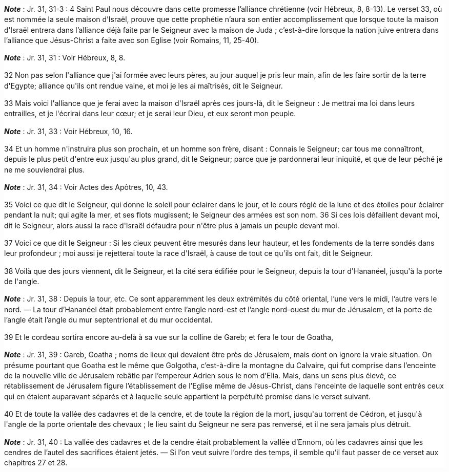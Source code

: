 ***Note*** :  Jr. 31, 31-3 : 4 Saint Paul nous découvre dans cette promesse l’alliance chrétienne (voir Hébreux, 8, 8-13). Le verset 33, où est nommée la seule maison d’Israël, prouve que cette prophétie n’aura son entier accomplissement que lorsque toute la maison d’Israël entrera dans l’alliance déjà faite par le Seigneur avec la maison de Juda ; c’est-à-dire lorsque la nation juive entrera dans l’alliance que Jésus-Christ a faite avec son Eglise (voir Romains, 11, 25-40).

***Note*** :  Jr. 31, 31 : Voir Hébreux, 8, 8.

32 Non pas selon l'alliance que j'ai formée avec leurs pères, au jour auquel je pris leur main, afin de les faire sortir de la terre d'Egypte; alliance qu'ils ont rendue vaine, et moi je les ai maîtrisés, dit le Seigneur.


33 Mais voici l'alliance que je ferai avec la maison d'Israël après ces jours-là, dit le Seigneur : Je mettrai ma loi dans leurs entrailles, et je l'écrirai dans leur cœur; et je serai leur Dieu, et eux seront mon peuple.

***Note*** :  Jr. 31, 33 : Voir Hébreux, 10, 16.


34 Et un homme n'instruira plus son prochain, et un homme son frère, disant : Connais le Seigneur; car tous me connaîtront, depuis le plus petit d'entre eux jusqu'au plus grand, dit le Seigneur; parce que je pardonnerai leur iniquité, et que de leur péché je ne me souviendrai plus.

***Note*** :  Jr. 31, 34 : Voir Actes des Apôtres, 10, 43.


35 Voici ce que dit le Seigneur, qui donne le soleil pour éclairer dans le jour, et le cours réglé de la lune et des étoiles pour éclairer pendant la nuit; qui agite la mer, et ses flots mugissent; le Seigneur des armées est son nom. 36 Si ces lois défaillent devant moi, dit le Seigneur, alors aussi la race d'Israël défaudra pour n'être plus à jamais un peuple devant moi.


37 Voici ce que dit le Seigneur : Si les cieux peuvent être mesurés dans leur hauteur, et les fondements de la terre sondés dans leur profondeur ; moi aussi je rejetterai toute la race d'Israël, à cause de tout ce qu'ils ont fait, dit le Seigneur.


38 Voilà que des jours viennent, dit le Seigneur, et la cité sera édifiée pour le Seigneur, depuis la tour d'Hananéel, jusqu'à la porte de l'angle.

***Note*** :  Jr. 31, 38 : Depuis la tour, etc. Ce sont apparemment les deux extrémités du côté oriental, l’une vers le midi, l’autre vers le nord. ― La tour d’Hananéel était probablement entre l’angle nord-est et l’angle nord-ouest du mur de Jérusalem, et la porte de l’angle était l’angle du mur septentrional et du mur occidental.

39 Et le cordeau sortira encore au-delà à sa vue sur la colline de Gareb; et fera le tour de Goatha,

***Note*** :  Jr. 31, 39 : Gareb, Goatha ; noms de lieux qui devaient être près de Jérusalem, mais dont on ignore la vraie situation. On présume pourtant que Goatha est le même que Golgotha, c’est-à-dire la montagne du Calvaire, qui fut comprise dans l’enceinte de la nouvelle ville de Jérusalem rebâtie par l’empereur Adrien sous le nom d’Elia. Mais, dans un sens plus élevé, ce rétablissement de Jérusalem figure l’établissement de l’Eglise même de Jésus-Christ, dans l’enceinte de laquelle sont entrés ceux qui en étaient auparavant séparés et à laquelle seule appartient la perpétuité promise dans le verset suivant.

40 Et de toute la vallée des cadavres et de la cendre, et de toute la région de la mort, jusqu'au torrent de Cédron, et jusqu'à l'angle de la porte orientale des chevaux ; le lieu saint du Seigneur ne sera pas renversé, et il ne sera jamais plus détruit.

***Note*** :  Jr. 31, 40 : La vallée des cadavres et de la cendre était probablement la vallée d’Ennom, où les cadavres ainsi que les cendres de l’autel des sacrifices étaient jetés. ― Si l’on veut suivre l’ordre des temps, il semble qu’il faut passer de ce verset aux chapitres 27 et 28.

